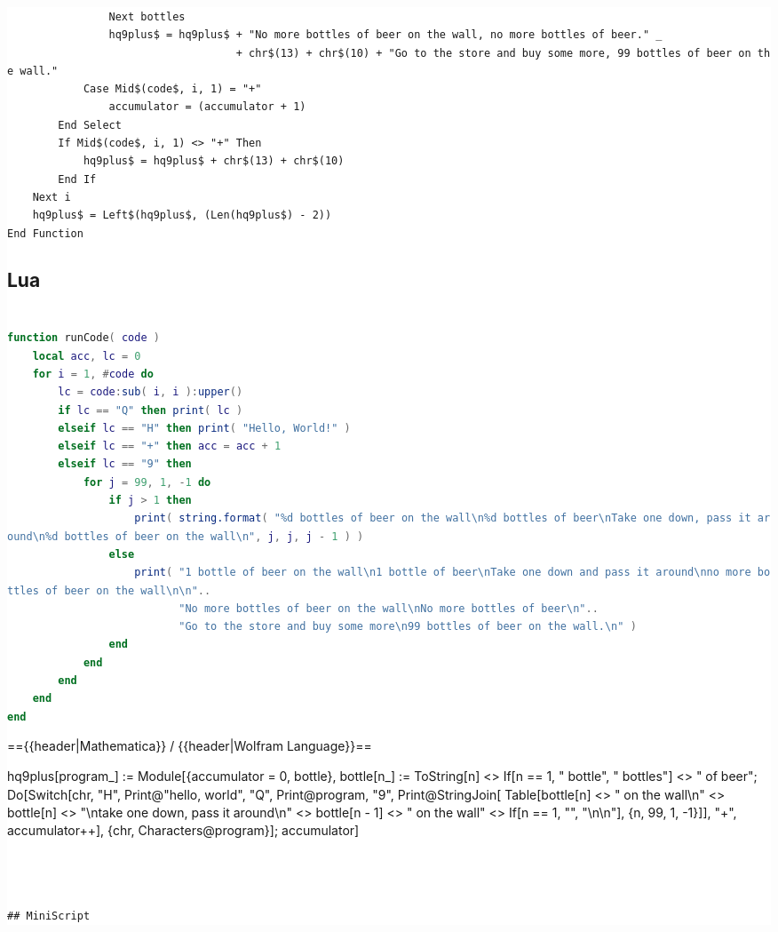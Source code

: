```lb
                Next bottles
                hq9plus$ = hq9plus$ + "No more bottles of beer on the wall, no more bottles of beer." _
                                    + chr$(13) + chr$(10) + "Go to the store and buy some more, 99 bottles of beer on the wall."
            Case Mid$(code$, i, 1) = "+"
                accumulator = (accumulator + 1)
        End Select
        If Mid$(code$, i, 1) <> "+" Then
            hq9plus$ = hq9plus$ + chr$(13) + chr$(10)
        End If
    Next i
    hq9plus$ = Left$(hq9plus$, (Len(hq9plus$) - 2))
End Function
```



## Lua


```lua

function runCode( code )
    local acc, lc = 0
    for i = 1, #code do
        lc = code:sub( i, i ):upper()
        if lc == "Q" then print( lc )
        elseif lc == "H" then print( "Hello, World!" )
        elseif lc == "+" then acc = acc + 1
        elseif lc == "9" then
            for j = 99, 1, -1 do
                if j > 1 then
                    print( string.format( "%d bottles of beer on the wall\n%d bottles of beer\nTake one down, pass it around\n%d bottles of beer on the wall\n", j, j, j - 1 ) )
                else
                    print( "1 bottle of beer on the wall\n1 bottle of beer\nTake one down and pass it around\nno more bottles of beer on the wall\n\n"..
                           "No more bottles of beer on the wall\nNo more bottles of beer\n"..
                           "Go to the store and buy some more\n99 bottles of beer on the wall.\n" )
                end
            end
        end
    end
end

```


=={{header|Mathematica}} / {{header|Wolfram Language}}==

<lang>hq9plus[program_] :=
 Module[{accumulator = 0, bottle},
  bottle[n_] :=
   ToString[n] <> If[n == 1, " bottle", " bottles"] <> " of beer";
  Do[Switch[chr, "H", Print@"hello, world", "Q", Print@program, "9",
    Print@StringJoin[
      Table[bottle[n] <> " on the wall\n" <> bottle[n] <>
        "\ntake one down, pass it around\n" <> bottle[n - 1] <>
        " on the wall" <> If[n == 1, "", "\n\n"], {n, 99, 1, -1}]],
    "+", accumulator++], {chr, Characters@program}]; accumulator]
```



## MiniScript
```
